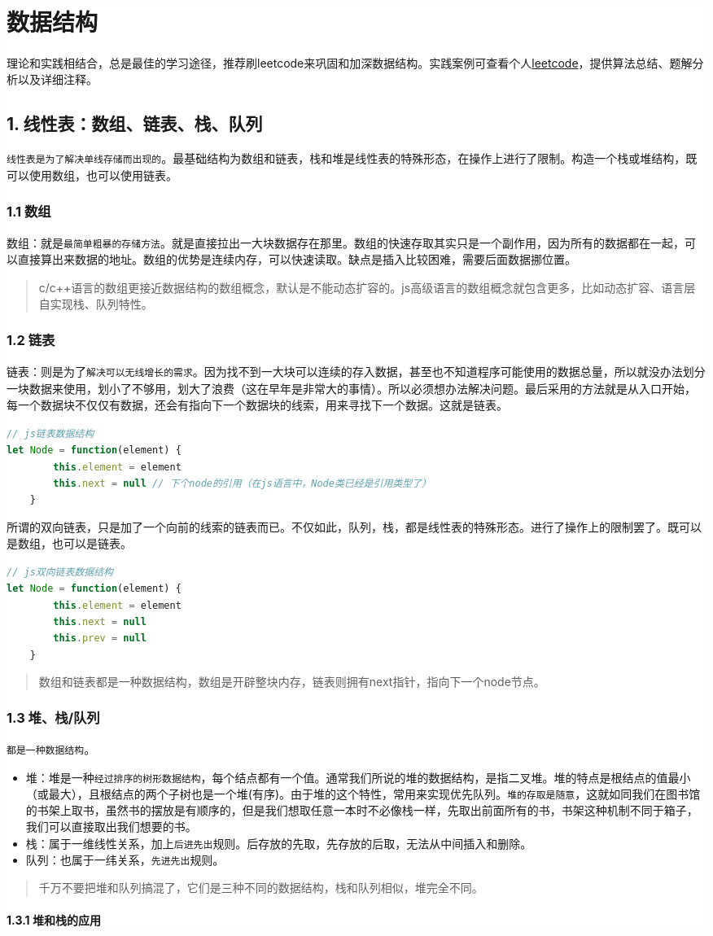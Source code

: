 # 数据结构

理论和实践相结合，总是最佳的学习途径，推荐刷leetcode来巩固和加深数据结构。实践案例可查看个人[leetcode](https://github.com/lq782655835/leetcode)，提供算法总结、题解分析以及详细注释。

## 1. 线性表：数组、链表、栈、队列

`线性表是为了解决单线存储而出现的`。最基础结构为数组和链表，栈和堆是线性表的特殊形态，在操作上进行了限制。构造一个栈或堆结构，既可以使用数组，也可以使用链表。

### 1.1 数组

数组：就是`最简单粗暴的存储方法`。就是直接拉出一大块数据存在那里。数组的快速存取其实只是一个副作用，因为所有的数据都在一起，可以直接算出来数据的地址。数组的优势是连续内存，可以快速读取。缺点是插入比较困难，需要后面数据挪位置。

> c/c++语言的数组更接近数据结构的数组概念，默认是不能动态扩容的。js高级语言的数组概念就包含更多，比如动态扩容、语言层自实现栈、队列特性。

### 1.2 链表

链表：则是为了`解决可以无线增长的需求`。因为找不到一大块可以连续的存入数据，甚至也不知道程序可能使用的数据总量，所以就没办法划分一块数据来使用，划小了不够用，划大了浪费（这在早年是非常大的事情）。所以必须想办法解决问题。最后采用的方法就是从入口开始，每一个数据块不仅仅有数据，还会有指向下一个数据块的线索，用来寻找下一个数据。这就是链表。

``` js
// js链表数据结构
let Node = function(element) {
        this.element = element
        this.next = null // 下个node的引用（在js语言中，Node类已经是引用类型了）
    }
```

所谓的双向链表，只是加了一个向前的线索的链表而已。不仅如此，队列，栈，都是线性表的特殊形态。进行了操作上的限制罢了。既可以是数组，也可以是链表。

``` js
// js双向链表数据结构
let Node = function(element) {
        this.element = element
        this.next = null
        this.prev = null
    }
```

> 数组和链表都是一种数据结构，数组是开辟整块内存，链表则拥有next指针，指向下一个node节点。

### 1.3 堆、栈/队列

`都是一种数据结构`。

* 堆：堆是一种`经过排序的树形数据结构`，每个结点都有一个值。通常我们所说的堆的数据结构，是指二叉堆。堆的特点是根结点的值最小（或最大），且根结点的两个子树也是一个堆(有序)。由于堆的这个特性，常用来实现优先队列。`堆的存取是随意`，这就如同我们在图书馆的书架上取书，虽然书的摆放是有顺序的，但是我们想取任意一本时不必像栈一样，先取出前面所有的书，书架这种机制不同于箱子，我们可以直接取出我们想要的书。
* 栈：属于一维线性关系，加上`后进先出`规则。后存放的先取，先存放的后取，无法从中间插入和删除。
* 队列：也属于一纬关系，`先进先出`规则。

> 千万不要把堆和队列搞混了，它们是三种不同的数据结构，栈和队列相似，堆完全不同。

#### 1.3.1 堆和栈的应用

